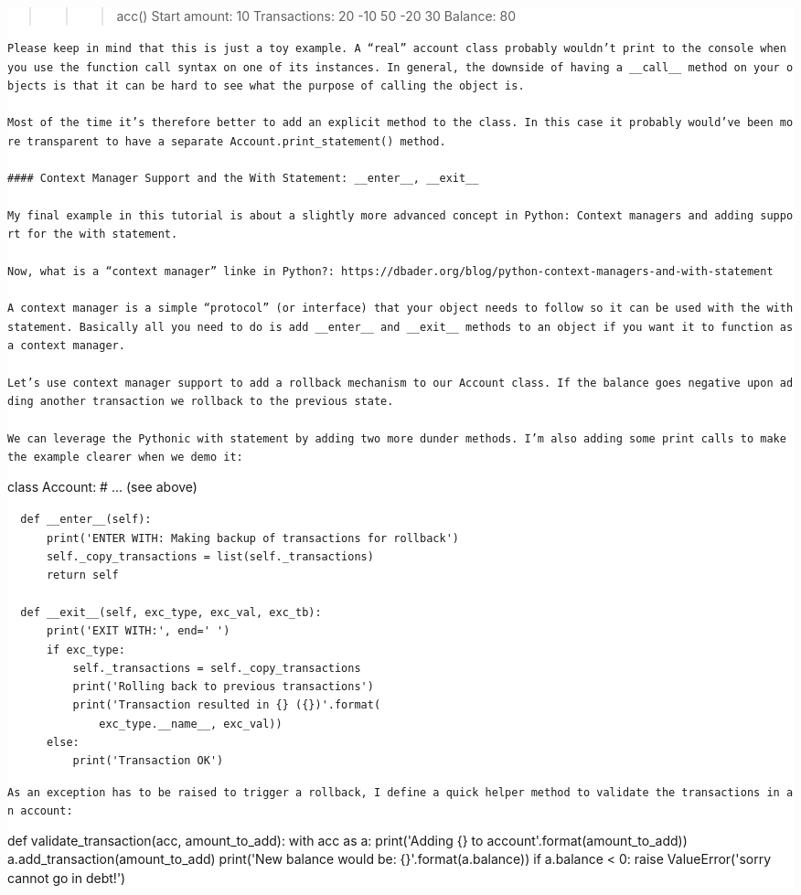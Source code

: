   >>> acc()
  Start amount: 10
  Transactions:
  20
  -10
  50
  -20
  30
  Balance: 80
```
Please keep in mind that this is just a toy example. A “real” account class probably wouldn’t print to the console when you use the function call syntax on one of its instances. In general, the downside of having a __call__ method on your objects is that it can be hard to see what the purpose of calling the object is.

Most of the time it’s therefore better to add an explicit method to the class. In this case it probably would’ve been more transparent to have a separate Account.print_statement() method.

#### Context Manager Support and the With Statement: __enter__, __exit__

My final example in this tutorial is about a slightly more advanced concept in Python: Context managers and adding support for the with statement.

Now, what is a “context manager” linke in Python?: https://dbader.org/blog/python-context-managers-and-with-statement

A context manager is a simple “protocol” (or interface) that your object needs to follow so it can be used with the with statement. Basically all you need to do is add __enter__ and __exit__ methods to an object if you want it to function as a context manager.

Let’s use context manager support to add a rollback mechanism to our Account class. If the balance goes negative upon adding another transaction we rollback to the previous state.

We can leverage the Pythonic with statement by adding two more dunder methods. I’m also adding some print calls to make the example clearer when we demo it:
```
  class Account:
      # ... (see above)

      def __enter__(self):
          print('ENTER WITH: Making backup of transactions for rollback')
          self._copy_transactions = list(self._transactions)
          return self

      def __exit__(self, exc_type, exc_val, exc_tb):
          print('EXIT WITH:', end=' ')
          if exc_type:
              self._transactions = self._copy_transactions
              print('Rolling back to previous transactions')
              print('Transaction resulted in {} ({})'.format(
                  exc_type.__name__, exc_val))
          else:
              print('Transaction OK')
```
As an exception has to be raised to trigger a rollback, I define a quick helper method to validate the transactions in an account:
```
  def validate_transaction(acc, amount_to_add):
      with acc as a:
          print('Adding {} to account'.format(amount_to_add))
          a.add_transaction(amount_to_add)
          print('New balance would be: {}'.format(a.balance))
          if a.balance < 0:
              raise ValueError('sorry cannot go in debt!')